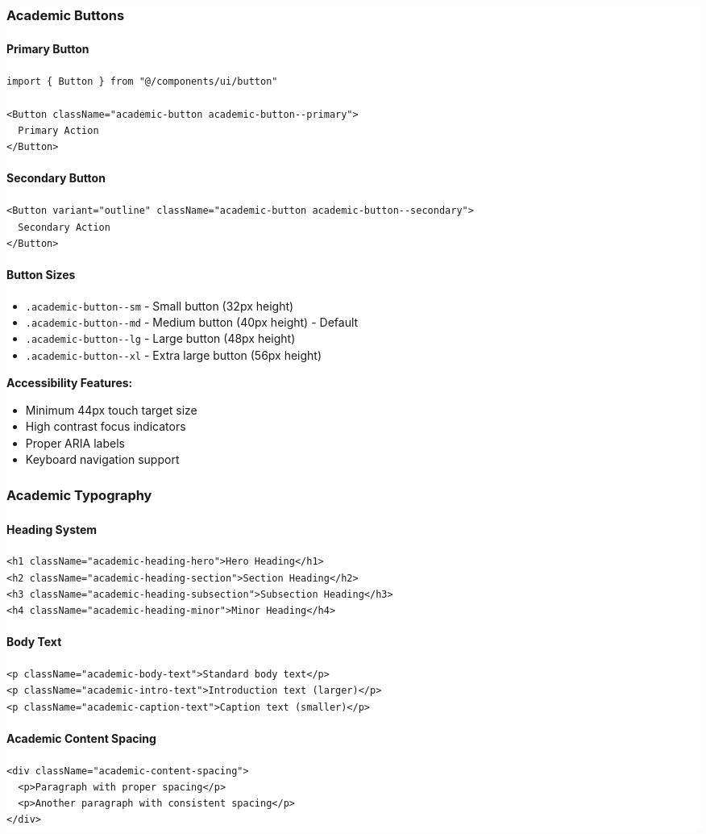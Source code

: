 ### **Academic Buttons**

#### **Primary Button**
```tsx
import { Button } from "@/components/ui/button"

<Button className="academic-button academic-button--primary">
  Primary Action
</Button>
```

#### **Secondary Button**
```tsx
<Button variant="outline" className="academic-button academic-button--secondary">
  Secondary Action
</Button>
```

#### **Button Sizes**
- `.academic-button--sm` - Small button (32px height)
- `.academic-button--md` - Medium button (40px height) - Default
- `.academic-button--lg` - Large button (48px height)
- `.academic-button--xl` - Extra large button (56px height)

**Accessibility Features:**
- Minimum 44px touch target size
- High contrast focus indicators
- Proper ARIA labels
- Keyboard navigation support

### **Academic Typography**

#### **Heading System**
```tsx
<h1 className="academic-heading-hero">Hero Heading</h1>
<h2 className="academic-heading-section">Section Heading</h2>
<h3 className="academic-heading-subsection">Subsection Heading</h3>
<h4 className="academic-heading-minor">Minor Heading</h4>
```

#### **Body Text**
```tsx
<p className="academic-body-text">Standard body text</p>
<p className="academic-intro-text">Introduction text (larger)</p>
<p className="academic-caption-text">Caption text (smaller)</p>
```

#### **Academic Content Spacing**
```tsx
<div className="academic-content-spacing">
  <p>Paragraph with proper spacing</p>
  <p>Another paragraph with consistent spacing</p>
</div>
```
